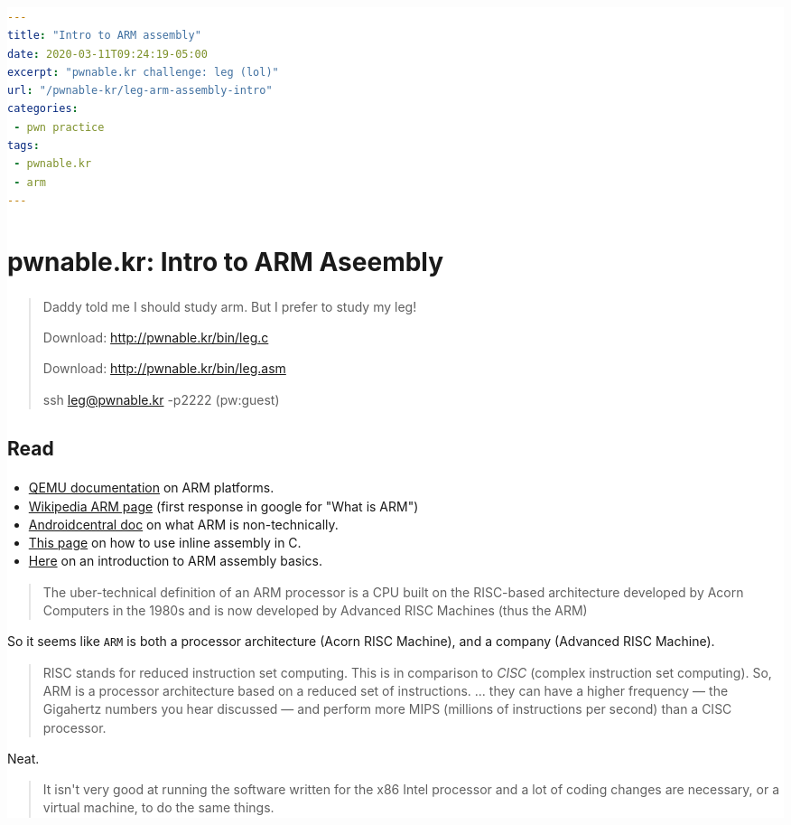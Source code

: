 ```yaml
---
title: "Intro to ARM assembly"
date: 2020-03-11T09:24:19-05:00
excerpt: "pwnable.kr challenge: leg (lol)"
url: "/pwnable-kr/leg-arm-assembly-intro"
categories:
 - pwn practice
tags:
 - pwnable.kr
 - arm
---
```


# pwnable.kr: Intro to ARM Aseembly

> Daddy told me I should study arm.
> But I prefer to study my leg!
>
> Download: http://pwnable.kr/bin/leg.c
>
> Download: http://pwnable.kr/bin/leg.asm
>
> ssh leg@pwnable.kr -p2222 (pw:guest)

## Read
* [QEMU documentation](https://wiki.qemu.org/Documentation/Platforms/ARM) on ARM platforms.
* [Wikipedia ARM page](https://en.wikipedia.org/wiki/ARM_architecture) (first response in google for "What is ARM")
* [Androidcentral doc](https://www.androidcentral.com/what-arm-cpu) on what ARM is non-technically.
* [This page](https://gcc.gnu.org/onlinedocs/gcc/Using-Assembly-Language-with-C.html) on how to use inline assembly in C.
* [Here](https://azeria-labs.com/writing-arm-assembly-part-1/) on an introduction to ARM assembly basics.
> The uber-technical definition of an ARM processor is a CPU built on the RISC-based architecture developed by Acorn Computers in the 1980s and is now developed by Advanced RISC Machines (thus the ARM)

So it seems like `ARM` is both a processor architecture (Acorn RISC Machine), and a company (Advanced RISC Machine).

> RISC stands for reduced instruction set computing.
This is in comparison to _CISC_ (complex instruction set computing). So, ARM is a processor architecture based on a reduced set of instructions.
> ... they can have a higher frequency — the Gigahertz numbers you hear discussed — and perform more MIPS (millions of instructions per second) than a CISC processor.

Neat.

> It isn't very good at running the software written for the x86 Intel processor and a lot of coding changes are necessary, or a virtual machine, to do the same things.

